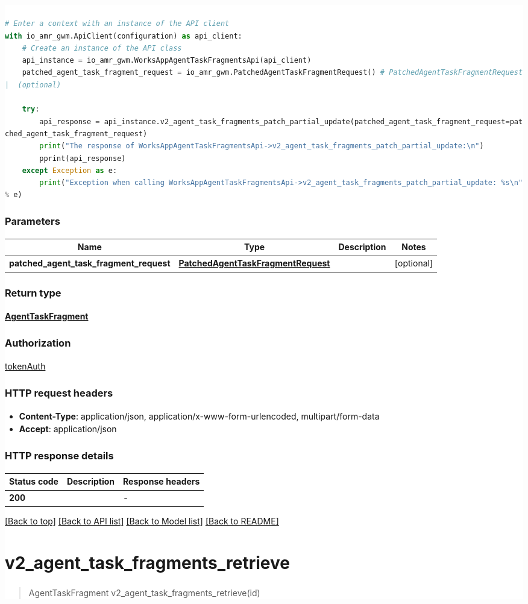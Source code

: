 ```python

# Enter a context with an instance of the API client
with io_amr_gwm.ApiClient(configuration) as api_client:
    # Create an instance of the API class
    api_instance = io_amr_gwm.WorksAppAgentTaskFragmentsApi(api_client)
    patched_agent_task_fragment_request = io_amr_gwm.PatchedAgentTaskFragmentRequest() # PatchedAgentTaskFragmentRequest |  (optional)

    try:
        api_response = api_instance.v2_agent_task_fragments_patch_partial_update(patched_agent_task_fragment_request=patched_agent_task_fragment_request)
        print("The response of WorksAppAgentTaskFragmentsApi->v2_agent_task_fragments_patch_partial_update:\n")
        pprint(api_response)
    except Exception as e:
        print("Exception when calling WorksAppAgentTaskFragmentsApi->v2_agent_task_fragments_patch_partial_update: %s\n" % e)
```



### Parameters

Name | Type | Description  | Notes
------------- | ------------- | ------------- | -------------
 **patched_agent_task_fragment_request** | [**PatchedAgentTaskFragmentRequest**](PatchedAgentTaskFragmentRequest.md)|  | [optional] 

### Return type

[**AgentTaskFragment**](AgentTaskFragment.md)

### Authorization

[tokenAuth](../README.md#tokenAuth)

### HTTP request headers

 - **Content-Type**: application/json, application/x-www-form-urlencoded, multipart/form-data
 - **Accept**: application/json

### HTTP response details
| Status code | Description | Response headers |
|-------------|-------------|------------------|
**200** |  |  -  |

[[Back to top]](#) [[Back to API list]](../README.md#documentation-for-api-endpoints) [[Back to Model list]](../README.md#documentation-for-models) [[Back to README]](../README.md)

# **v2_agent_task_fragments_retrieve**
> AgentTaskFragment v2_agent_task_fragments_retrieve(id)
